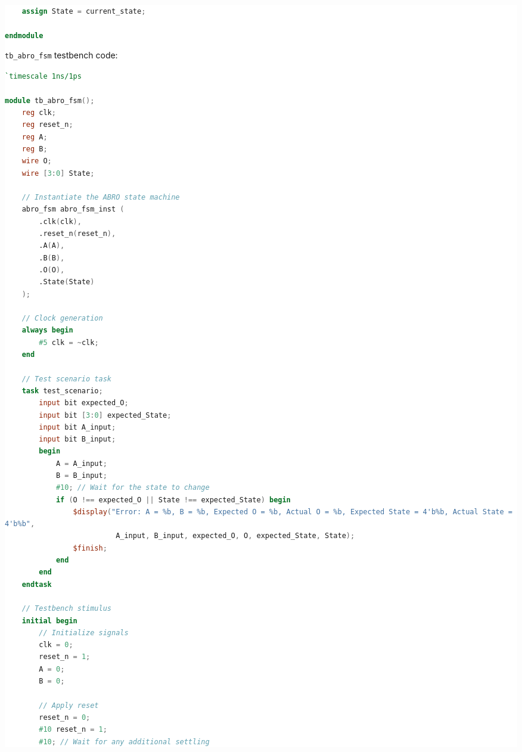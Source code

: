 ```verilog
    assign State = current_state;

endmodule
```

`tb_abro_fsm` testbench code:

```verilog
`timescale 1ns/1ps

module tb_abro_fsm();
    reg clk;
    reg reset_n;
    reg A;
    reg B;
    wire O;
    wire [3:0] State;

    // Instantiate the ABRO state machine
    abro_fsm abro_fsm_inst (
        .clk(clk),
        .reset_n(reset_n),
        .A(A),
        .B(B),
        .O(O),
        .State(State)
    );

    // Clock generation
    always begin
        #5 clk = ~clk;
    end

    // Test scenario task
    task test_scenario;
        input bit expected_O;
        input bit [3:0] expected_State;
        input bit A_input;
        input bit B_input;
        begin
            A = A_input;
            B = B_input;
            #10; // Wait for the state to change
            if (O !== expected_O || State !== expected_State) begin
                $display("Error: A = %b, B = %b, Expected O = %b, Actual O = %b, Expected State = 4'b%b, Actual State = 4'b%b",
                          A_input, B_input, expected_O, O, expected_State, State);
                $finish;
            end
        end
    endtask

    // Testbench stimulus
    initial begin
        // Initialize signals
        clk = 0;
        reset_n = 1;
        A = 0;
        B = 0;

        // Apply reset
        reset_n = 0;
        #10 reset_n = 1;
        #10; // Wait for any additional settling
```